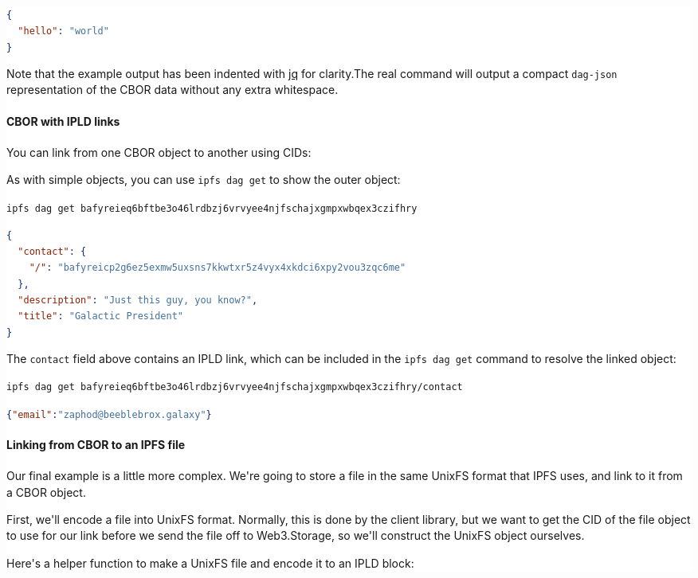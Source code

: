 ```json
{
  "hello": "world"
}
```

Note that the example output has been indented with [jq](https://stedolan.github.io/jq/) for clarity.The real command will output a compact `dag-json` representation of the CBOR data without any extra whitespace.

#### CBOR with IPLD links

You can link from one CBOR object to another using CIDs:

<Accordion heading="cborLinkExample()">
  <CodeSnippet lang="js" src={dagCborSource} region="cborLinkExample" />
</Accordion>

As with simple objects, you can use `ipfs dag get` to show the outer object:

```shell with-output
ipfs dag get bafyreieq6bftbe3o46lrdbzj6vrvyee4njfschajxgmpxwbqex3czifhry
```

```json
{
  "contact": {
    "/": "bafyreicp2g6ez5exmw5uxsns7kkwtxr5z4vyx4xkdci6xpy2vou3zqc6me"
  },
  "description": "Just this guy, you know?",
  "title": "Galactic President"
}
```

The `contact` field above contains an IPLD link, which can be included in the `ipfs dag get` command to resolve the linked object:

```shell with-output
ipfs dag get bafyreieq6bftbe3o46lrdbzj6vrvyee4njfschajxgmpxwbqex3czifhry/contact
```

```json
{"email":"zaphod@beeblebrox.galaxy"}
```

#### Linking from CBOR to an IPFS file

Our final example is a little more complex. We're going to store a file in the same UnixFS format that IPFS uses, and link to it from a CBOR object.

First, we'll encode a file into UnixFS format. Normally, this is done by the client library, but we want to get the CID of the file object to use for our link before we send the file off to Web3.Storage, so we'll construct the UnixFS object ourselves.

Here's a helper function to make a UnixFS file and encode it to an IPLD block:

<Accordion heading="makeUnixFsFile(source)">
  <CodeSnippet lang="js" src={dagCborSource} region="makeUnixFsFile" />
</Accordion>
